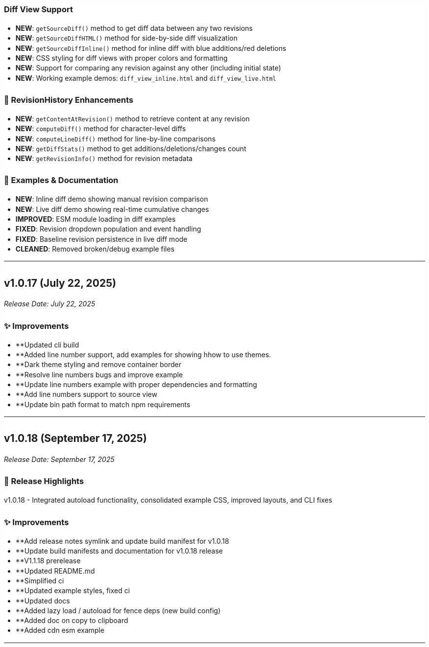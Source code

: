 ### Diff View Support
- **NEW**: `getSourceDiff()` method to get diff data between any two revisions
- **NEW**: `getSourceDiffHTML()` method for side-by-side diff visualization
- **NEW**: `getSourceDiffInline()` method for inline diff with blue additions/red deletions
- **NEW**: CSS styling for diff views with proper colors and formatting
- **NEW**: Support for comparing any revision against any other (including initial state)
- **NEW**: Working example demos: `diff_view_inline.html` and `diff_view_live.html`

### 🔧 RevisionHistory Enhancements
- **NEW**: `getContentAtRevision()` method to retrieve content at any revision
- **NEW**: `computeDiff()` method for character-level diffs
- **NEW**: `computeLineDiff()` method for line-by-line comparisons
- **NEW**: `getDiffStats()` method to get additions/deletions/changes count
- **NEW**: `getRevisionInfo()` method for revision metadata

### 📝 Examples & Documentation
- **NEW**: Inline diff demo showing manual revision comparison
- **NEW**: Live diff demo showing real-time cumulative changes
- **IMPROVED**: ESM module loading in diff examples
- **FIXED**: Revision dropdown population and event handling
- **FIXED**: Baseline revision persistence in live diff mode
- **CLEANED**: Removed broken/debug example files

---
## v1.0.17 (July 22, 2025)
*Release Date: July 22, 2025*

### ✨ Improvements
- **Updated cli build
- **Added line number support, add examples for showing hhow to use themes.
- **Dark theme styling and remove container border
- **Resolve line numbers bugs and improve example
- **Update line numbers example with proper dependencies and formatting
- **Add line numbers support to source view
- **Update bin path format to match npm requirements

---
## v1.0.18 (September 17, 2025)
*Release Date: September 17, 2025*

### 📝 Release Highlights
v1.0.18 - Integrated autoload functionality, consolidated example CSS, improved layouts, and CLI fixes

### ✨ Improvements
- **Add release notes symlink and update build manifest for v1.0.18
- **Update build manifests and documentation for v1.0.18 release
- **V1.1.18 prerelease
- **Updated README.md
- **Simplified ci
- **Updated example styles, fixed ci
- **Updated docs
- **Added lazy load / autoload for fence deps (new build config)
- **Added doc on copy to clipboard
- **Added cdn esm example

---